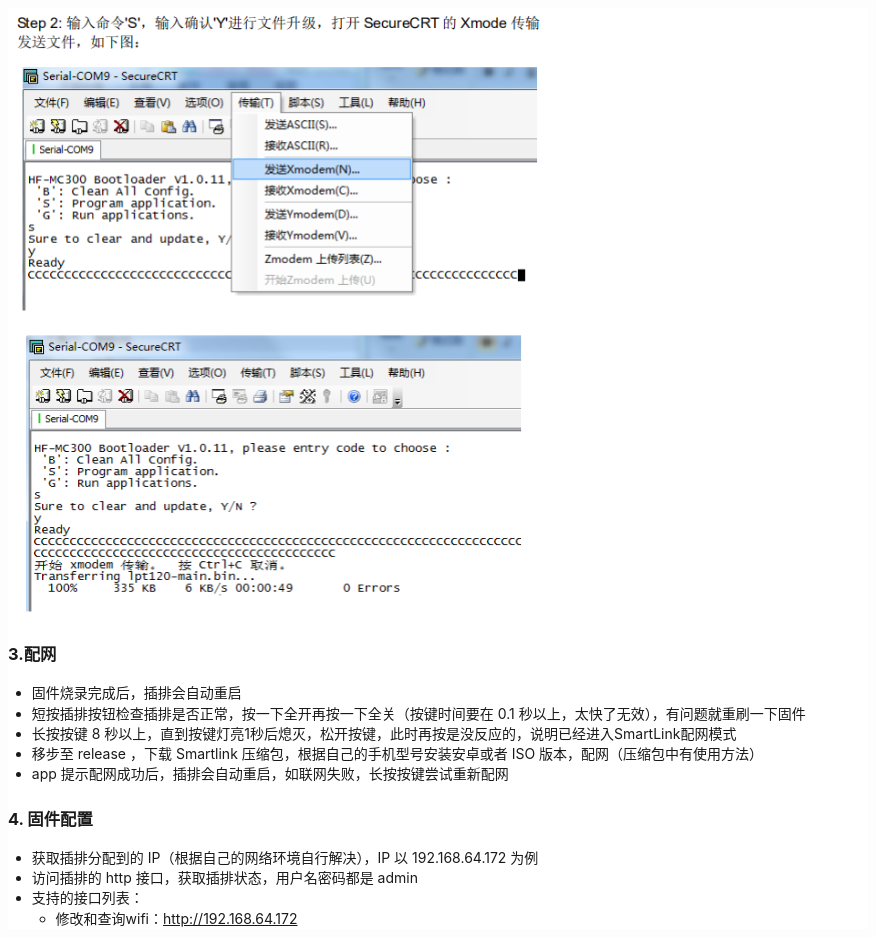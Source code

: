<img src="./doc/step2.png" width="540">
<img src="./doc/step3.png" width="540">

### 3.配网


* 固件烧录完成后，插排会自动重启
* 短按插排按钮检查插排是否正常，按一下全开再按一下全关（按键时间要在 0.1 秒以上，太快了无效），有问题就重刷一下固件
* 长按按键 8 秒以上，直到按键灯亮1秒后熄灭，松开按键，此时再按是没反应的，说明已经进入SmartLink配网模式
* 移步至 release ，下载 Smartlink 压缩包，根据自己的手机型号安装安卓或者 ISO 版本，配网（压缩包中有使用方法）
* app 提示配网成功后，插排会自动重启，如联网失败，长按按键尝试重新配网

### 4. 固件配置

* 获取插排分配到的 IP（根据自己的网络环境自行解决），IP 以 192.168.64.172 为例
* 访问插排的 http 接口，获取插排状态，用户名密码都是 admin
* 支持的接口列表：
    * 修改和查询wifi：http://192.168.64.172